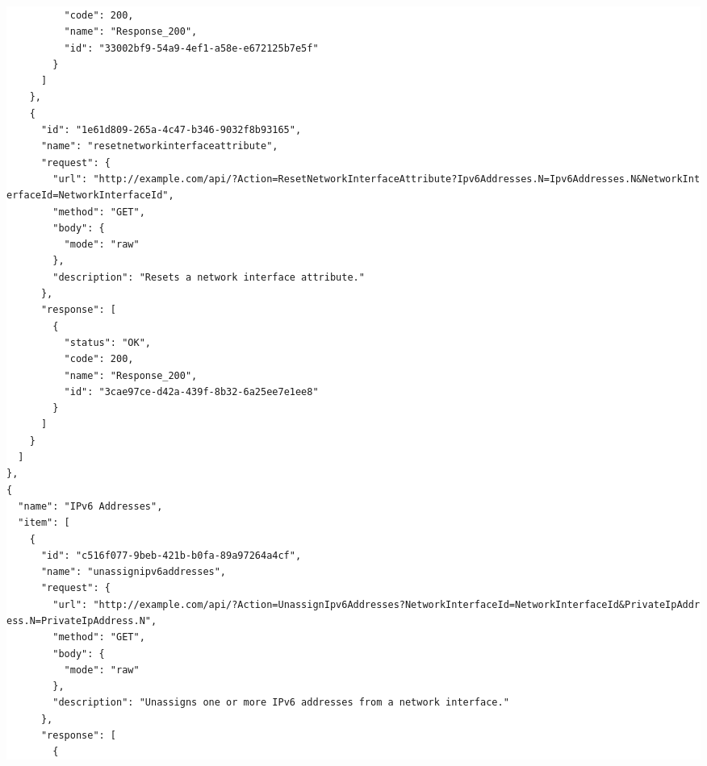               "code": 200,
              "name": "Response_200",
              "id": "33002bf9-54a9-4ef1-a58e-e672125b7e5f"
            }
          ]
        },
        {
          "id": "1e61d809-265a-4c47-b346-9032f8b93165",
          "name": "resetnetworkinterfaceattribute",
          "request": {
            "url": "http://example.com/api/?Action=ResetNetworkInterfaceAttribute?Ipv6Addresses.N=Ipv6Addresses.N&NetworkInterfaceId=NetworkInterfaceId",
            "method": "GET",
            "body": {
              "mode": "raw"
            },
            "description": "Resets a network interface attribute."
          },
          "response": [
            {
              "status": "OK",
              "code": 200,
              "name": "Response_200",
              "id": "3cae97ce-d42a-439f-8b32-6a25ee7e1ee8"
            }
          ]
        }
      ]
    },
    {
      "name": "IPv6 Addresses",
      "item": [
        {
          "id": "c516f077-9beb-421b-b0fa-89a97264a4cf",
          "name": "unassignipv6addresses",
          "request": {
            "url": "http://example.com/api/?Action=UnassignIpv6Addresses?NetworkInterfaceId=NetworkInterfaceId&PrivateIpAddress.N=PrivateIpAddress.N",
            "method": "GET",
            "body": {
              "mode": "raw"
            },
            "description": "Unassigns one or more IPv6 addresses from a network interface."
          },
          "response": [
            {
   